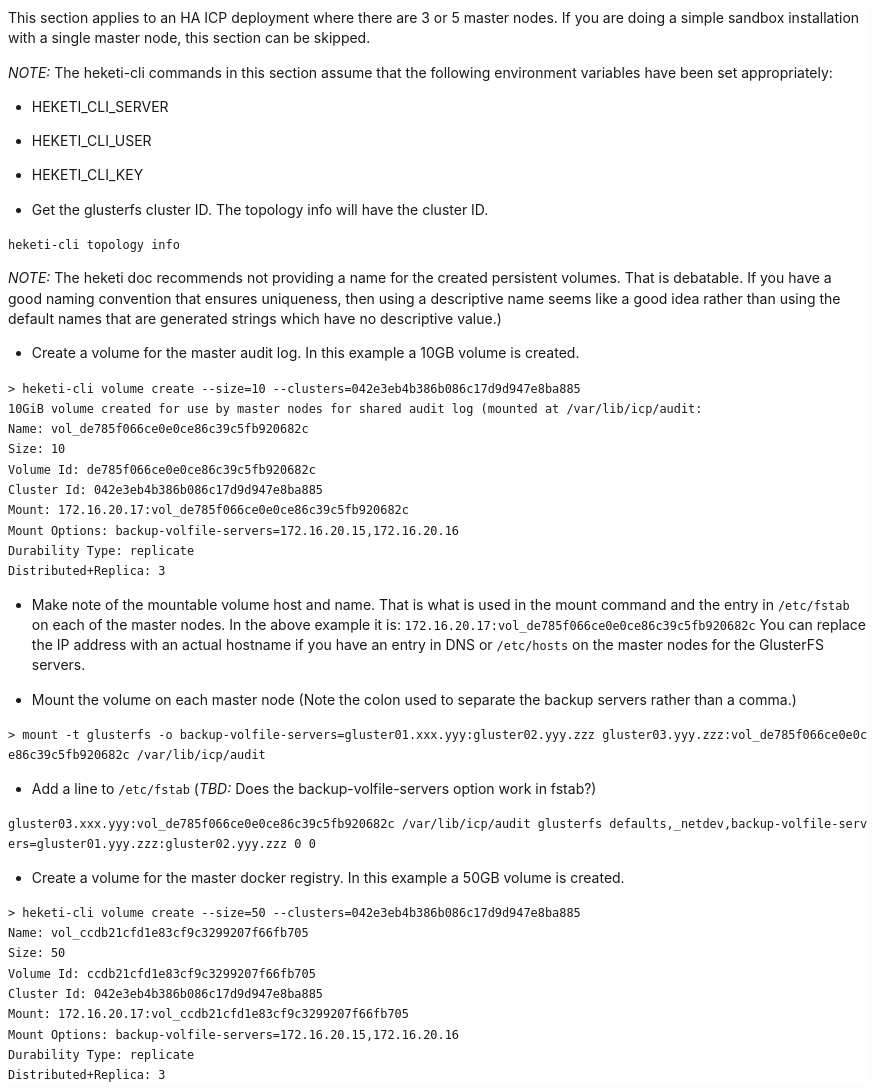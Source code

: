 This section applies to an HA ICP deployment where there are 3 or 5 master nodes.  If you are doing a simple sandbox installation with a single master node, this section can be skipped.

*NOTE:* The heketi-cli commands in this section assume that the following environment variables have been set appropriately:
- HEKETI_CLI_SERVER
- HEKETI_CLI_USER
- HEKETI_CLI_KEY

- Get the glusterfs cluster ID.  The topology info will have the cluster ID.
```
heketi-cli topology info
```
*NOTE:* The heketi doc recommends not providing a name for the created persistent volumes.  That is debatable. If you have a good naming convention that ensures uniqueness, then using a descriptive name seems like a good idea rather than using the default names that are generated strings which have no descriptive value.)

- Create a volume for the master audit log.  In this example a 10GB volume is created.
```
> heketi-cli volume create --size=10 --clusters=042e3eb4b386b086c17d9d947e8ba885
10GiB volume created for use by master nodes for shared audit log (mounted at /var/lib/icp/audit:
Name: vol_de785f066ce0e0ce86c39c5fb920682c
Size: 10
Volume Id: de785f066ce0e0ce86c39c5fb920682c
Cluster Id: 042e3eb4b386b086c17d9d947e8ba885
Mount: 172.16.20.17:vol_de785f066ce0e0ce86c39c5fb920682c
Mount Options: backup-volfile-servers=172.16.20.15,172.16.20.16
Durability Type: replicate
Distributed+Replica: 3
```

- Make note of the mountable volume host and name. That is what is used in the mount command and the entry in `/etc/fstab` on each of the master nodes. In the above example it is: `172.16.20.17:vol_de785f066ce0e0ce86c39c5fb920682c` You can replace the IP address with an actual hostname if you have an entry in DNS or `/etc/hosts` on the master nodes for the GlusterFS servers.

- Mount the volume on each master node (Note the colon used to separate the backup servers rather than a comma.)
```
> mount -t glusterfs -o backup-volfile-servers=gluster01.xxx.yyy:gluster02.yyy.zzz gluster03.yyy.zzz:vol_de785f066ce0e0ce86c39c5fb920682c /var/lib/icp/audit
```
- Add a line to `/etc/fstab` (*TBD:* Does the backup-volfile-servers option work in fstab?)
```
gluster03.xxx.yyy:vol_de785f066ce0e0ce86c39c5fb920682c /var/lib/icp/audit glusterfs defaults,_netdev,backup-volfile-servers=gluster01.yyy.zzz:gluster02.yyy.zzz 0 0
```

- Create a volume for the master docker registry.  In this example a 50GB volume is created.
```
> heketi-cli volume create --size=50 --clusters=042e3eb4b386b086c17d9d947e8ba885
Name: vol_ccdb21cfd1e83cf9c3299207f66fb705
Size: 50
Volume Id: ccdb21cfd1e83cf9c3299207f66fb705
Cluster Id: 042e3eb4b386b086c17d9d947e8ba885
Mount: 172.16.20.17:vol_ccdb21cfd1e83cf9c3299207f66fb705
Mount Options: backup-volfile-servers=172.16.20.15,172.16.20.16
Durability Type: replicate
Distributed+Replica: 3
```
